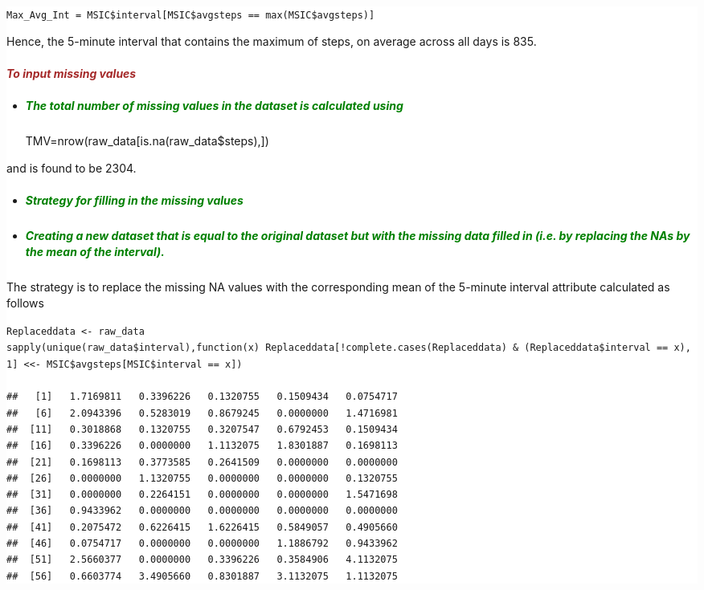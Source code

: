 

    Max_Avg_Int = MSIC$interval[MSIC$avgsteps == max(MSIC$avgsteps)]

Hence, the 5-minute interval that contains the maximum of steps, on
average across all days is 835.

#### *<span style="color:brown">To input missing values</span>*

-   ##### *<span style="color:green">The total number of missing values in the dataset is calculated using</span>*



    TMV=nrow(raw_data[is.na(raw_data$steps),])

and is found to be 2304.

-   ##### *<span style="color:green">Strategy for filling in the missing values</span>*

-   ##### *<span style="color:green">Creating a new dataset that is equal to the original dataset but with the missing data filled in (i.e. by replacing the NAs by the mean of the interval).</span>*

The strategy is to replace the missing NA values with the corresponding
mean of the 5-minute interval attribute calculated as follows

    Replaceddata <- raw_data
    sapply(unique(raw_data$interval),function(x) Replaceddata[!complete.cases(Replaceddata) & (Replaceddata$interval == x),1] <<- MSIC$avgsteps[MSIC$interval == x])

    ##   [1]   1.7169811   0.3396226   0.1320755   0.1509434   0.0754717
    ##   [6]   2.0943396   0.5283019   0.8679245   0.0000000   1.4716981
    ##  [11]   0.3018868   0.1320755   0.3207547   0.6792453   0.1509434
    ##  [16]   0.3396226   0.0000000   1.1132075   1.8301887   0.1698113
    ##  [21]   0.1698113   0.3773585   0.2641509   0.0000000   0.0000000
    ##  [26]   0.0000000   1.1320755   0.0000000   0.0000000   0.1320755
    ##  [31]   0.0000000   0.2264151   0.0000000   0.0000000   1.5471698
    ##  [36]   0.9433962   0.0000000   0.0000000   0.0000000   0.0000000
    ##  [41]   0.2075472   0.6226415   1.6226415   0.5849057   0.4905660
    ##  [46]   0.0754717   0.0000000   0.0000000   1.1886792   0.9433962
    ##  [51]   2.5660377   0.0000000   0.3396226   0.3584906   4.1132075
    ##  [56]   0.6603774   3.4905660   0.8301887   3.1132075   1.1132075